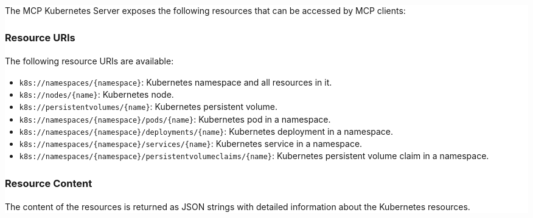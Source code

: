 The MCP Kubernetes Server exposes the following resources that can be accessed by MCP clients:

### Resource URIs

The following resource URIs are available:

- `k8s://namespaces/{namespace}`: Kubernetes namespace and all resources in it.
- `k8s://nodes/{name}`: Kubernetes node.
- `k8s://persistentvolumes/{name}`: Kubernetes persistent volume.
- `k8s://namespaces/{namespace}/pods/{name}`: Kubernetes pod in a namespace.
- `k8s://namespaces/{namespace}/deployments/{name}`: Kubernetes deployment in a namespace.
- `k8s://namespaces/{namespace}/services/{name}`: Kubernetes service in a namespace.
- `k8s://namespaces/{namespace}/persistentvolumeclaims/{name}`: Kubernetes persistent volume claim in a namespace.

### Resource Content

The content of the resources is returned as JSON strings with detailed information about the Kubernetes resources.
